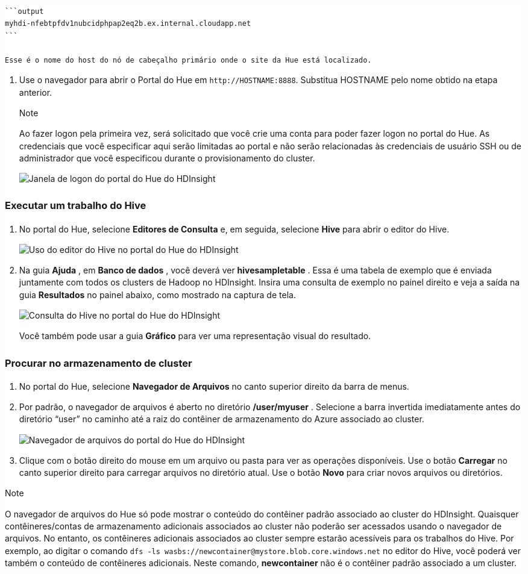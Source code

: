    ```output
    myhdi-nfebtpfdv1nubcidphpap2eq2b.ex.internal.cloudapp.net
    ```

    Esse é o nome do host do nó de cabeçalho primário onde o site da Hue está localizado.

1. Use o navegador para abrir o Portal do Hue em `http://HOSTNAME:8888`. Substitua HOSTNAME pelo nome obtido na etapa anterior.

   > [!NOTE]  
   > Ao fazer logon pela primeira vez, será solicitado que você crie uma conta para poder fazer logon no portal do Hue. As credenciais que você especificar aqui serão limitadas ao portal e não serão relacionadas às credenciais de usuário SSH ou de administrador que você especificou durante o provisionamento do cluster.

    ![Janela de logon do portal do Hue do HDInsight](./media/hdinsight-hadoop-hue-linux/hdinsight-hue-portal-login.png "Especificar credenciais para o portal do Hue")

### <a name="run-a-hive-query"></a>Executar um trabalho do Hive

1. No portal do Hue, selecione **Editores de Consulta** e, em seguida, selecione **Hive** para abrir o editor do Hive.

    ![Uso do editor do Hive no portal do Hue do HDInsight](./media/hdinsight-hadoop-hue-linux/hdinsight-hue-portal-use-hive.png "Usar o Hive")

2. Na guia **Ajuda** , em **Banco de dados** , você deverá ver **hivesampletable** . Essa é uma tabela de exemplo que é enviada juntamente com todos os clusters de Hadoop no HDInsight. Insira uma consulta de exemplo no painel direito e veja a saída na guia **Resultados** no painel abaixo, como mostrado na captura de tela.

    ![Consulta do Hive no portal do Hue do HDInsight](./media/hdinsight-hadoop-hue-linux/hdinsight-hue-portal-hive-query.png "Executar consulta Hive")

    Você também pode usar a guia **Gráfico** para ver uma representação visual do resultado.

### <a name="browse-the-cluster-storage"></a>Procurar no armazenamento de cluster

1. No portal do Hue, selecione **Navegador de Arquivos** no canto superior direito da barra de menus.
2. Por padrão, o navegador de arquivos é aberto no diretório **/user/myuser** . Selecione a barra invertida imediatamente antes do diretório “user” no caminho até a raiz do contêiner de armazenamento do Azure associado ao cluster.

    ![Navegador de arquivos do portal do Hue do HDInsight](./media/hdinsight-hadoop-hue-linux/hdinsight-hue-portal-file-browser.png "Usar navegador de arquivos")

3. Clique com o botão direito do mouse em um arquivo ou pasta para ver as operações disponíveis. Use o botão **Carregar** no canto superior direito para carregar arquivos no diretório atual. Use o botão **Novo** para criar novos arquivos ou diretórios.

> [!NOTE]  
> O navegador de arquivos do Hue só pode mostrar o conteúdo do contêiner padrão associado ao cluster do HDInsight. Quaisquer contêineres/contas de armazenamento adicionais associados ao cluster não poderão ser acessados usando o navegador de arquivos. No entanto, os contêineres adicionais associados ao cluster sempre estarão acessíveis para os trabalhos do Hive. Por exemplo, ao digitar o comando `dfs -ls wasbs://newcontainer@mystore.blob.core.windows.net` no editor do Hive, você poderá ver também o conteúdo de contêineres adicionais. Neste comando, **newcontainer** não é o contêiner padrão associado a um cluster.
